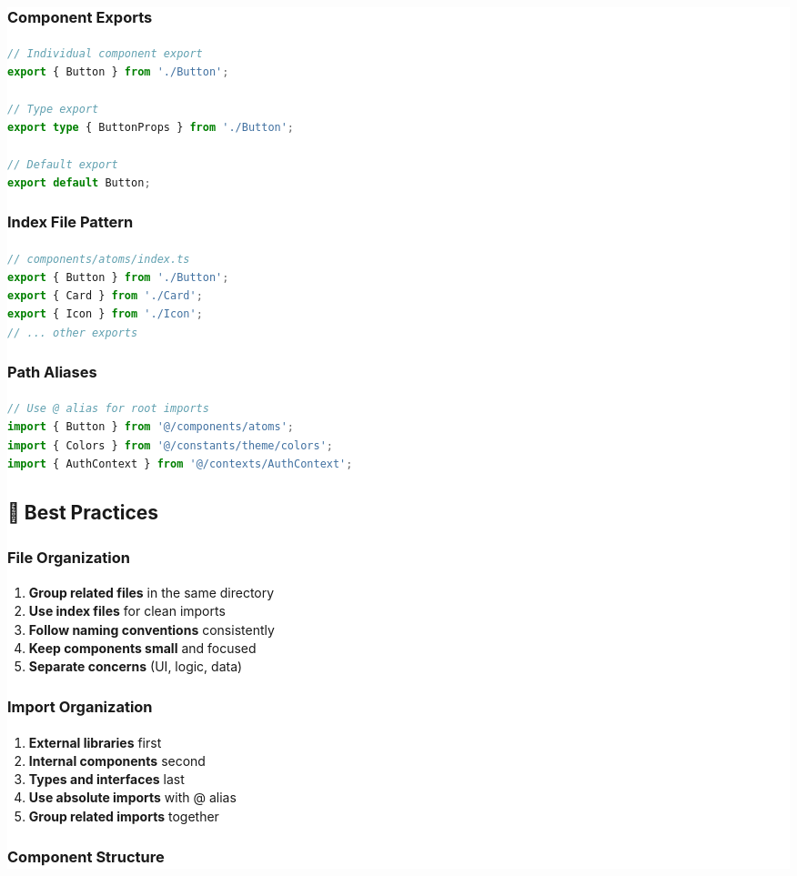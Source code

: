 ### Component Exports

```typescript
// Individual component export
export { Button } from './Button';

// Type export
export type { ButtonProps } from './Button';

// Default export
export default Button;
```

### Index File Pattern

```typescript
// components/atoms/index.ts
export { Button } from './Button';
export { Card } from './Card';
export { Icon } from './Icon';
// ... other exports
```

### Path Aliases

```typescript
// Use @ alias for root imports
import { Button } from '@/components/atoms';
import { Colors } from '@/constants/theme/colors';
import { AuthContext } from '@/contexts/AuthContext';
```

## 🎯 Best Practices

### File Organization

1. **Group related files** in the same directory
2. **Use index files** for clean imports
3. **Follow naming conventions** consistently
4. **Keep components small** and focused
5. **Separate concerns** (UI, logic, data)

### Import Organization

1. **External libraries** first
2. **Internal components** second
3. **Types and interfaces** last
4. **Use absolute imports** with @ alias
5. **Group related imports** together

### Component Structure
